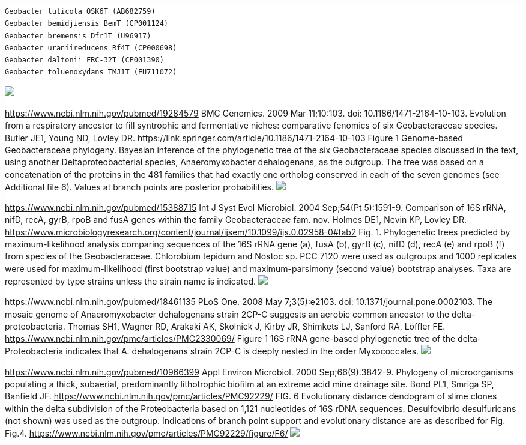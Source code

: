 ```
Geobacter luticola OSK6T (AB682759)
Geobacter bemidjiensis BemT (CP001124)
Geobacter bremensis Dfr1T (U96917)
Geobacter uraniireducens Rf4T (CP000698)
Geobacter daltonii FRC-32T (CP001390)
Geobacter toluenoxydans TMJ1T (EU711072)
```
![](https://www.microbiologyresearch.org/docserver/fulltext/ijsem/64/11/066662-f1.gif)

https://www.ncbi.nlm.nih.gov/pubmed/19284579
BMC Genomics. 2009 Mar 11;10:103. doi: 10.1186/1471-2164-10-103.
Evolution from a respiratory ancestor to fill syntrophic and fermentative niches: comparative fenomics of six Geobacteraceae species.
Butler JE1, Young ND, Lovley DR.
https://link.springer.com/article/10.1186/1471-2164-10-103
Figure 1
Genome-based Geobacteraceae phylogeny. Bayesian inference of the phylogenetic tree of the six Geobacteraceae species discussed in the text, using another Deltaproteobacterial species, Anaeromyxobacter dehalogenans, as the outgroup. The tree was based on a concatenation of the proteins in the 481 families that had exactly one ortholog conserved in each of the seven genomes (see Additional file 6). Values at branch points are posterior probabilities.
![](https://media.springernature.com/lw785/springer-static/image/art%3A10.1186%2F1471-2164-10-103/MediaObjects/12864_2008_Article_1987_Fig1_HTML.jpg)

https://www.ncbi.nlm.nih.gov/pubmed/15388715
Int J Syst Evol Microbiol. 2004 Sep;54(Pt 5):1591-9.
Comparison of 16S rRNA, nifD, recA, gyrB, rpoB and fusA genes within the family Geobacteraceae fam. nov.
Holmes DE1, Nevin KP, Lovley DR.
https://www.microbiologyresearch.org/content/journal/ijsem/10.1099/ijs.0.02958-0#tab2
Fig. 1.
Phylogenetic trees predicted by maximum-likelihood analysis comparing sequences of the 16S rRNA gene (a), fusA (b), gyrB (c), nifD (d), recA (e) and rpoB (f) from species of the Geobacteraceae. Chlorobium tepidum and Nostoc sp. PCC 7120 were used as outgroups and 1000 replicates were used for maximum-likelihood (first bootstrap value) and maximum-parsimony (second value) bootstrap analyses. Taxa are represented by type strains unless the strain name is indicated.
![](https://www.microbiologyresearch.org/docserver/fulltext/ijsem/54/5/IJE45259-1.gif)

https://www.ncbi.nlm.nih.gov/pubmed/18461135
PLoS One. 2008 May 7;3(5):e2103. doi: 10.1371/journal.pone.0002103.
The mosaic genome of Anaeromyxobacter dehalogenans strain 2CP-C suggests an aerobic common ancestor to the delta-proteobacteria.
Thomas SH1, Wagner RD, Arakaki AK, Skolnick J, Kirby JR, Shimkets LJ, Sanford RA, Löffler FE.
https://www.ncbi.nlm.nih.gov/pmc/articles/PMC2330069/
Figure 1
16S rRNA gene-based phylogenetic tree of the delta-Proteobacteria indicates that A. dehalogenans strain 2CP-C is deeply nested in the order Myxococcales.
![](https://www.ncbi.nlm.nih.gov/pmc/articles/PMC2330069/bin/pone.0002103.g001.jpg)

https://www.ncbi.nlm.nih.gov/pubmed/10966399
Appl Environ Microbiol. 2000 Sep;66(9):3842-9.
Phylogeny of microorganisms populating a thick, subaerial, predominantly lithotrophic biofilm at an extreme acid mine drainage site.
Bond PL1, Smriga SP, Banfield JF.
https://www.ncbi.nlm.nih.gov/pmc/articles/PMC92229/
FIG. 6
Evolutionary distance dendogram of slime clones within the delta subdivision of the Proteobacteria based on 1,121 nucleotides of 16S rDNA sequences. Desulfovibrio desulfuricans (not shown) was used as the outgroup. Indications of branch point support and evolutionary distance are as described for Fig. ​Fig.4.
https://www.ncbi.nlm.nih.gov/pmc/articles/PMC92229/figure/F6/
![](https://www.ncbi.nlm.nih.gov/pmc/articles/PMC92229/bin/am0901966006.jpg)
